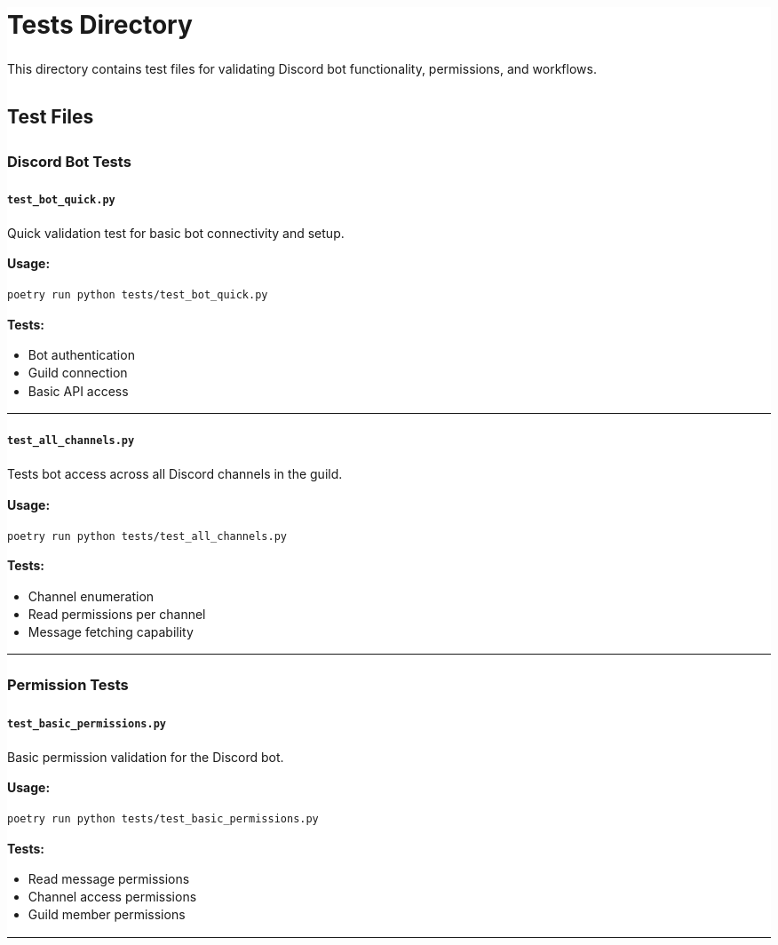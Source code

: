 # Tests Directory

This directory contains test files for validating Discord bot functionality, permissions, and workflows.

## Test Files

### Discord Bot Tests

#### `test_bot_quick.py`
Quick validation test for basic bot connectivity and setup.

**Usage:**
```bash
poetry run python tests/test_bot_quick.py
```

**Tests:**
- Bot authentication
- Guild connection
- Basic API access

---

#### `test_all_channels.py`
Tests bot access across all Discord channels in the guild.

**Usage:**
```bash
poetry run python tests/test_all_channels.py
```

**Tests:**
- Channel enumeration
- Read permissions per channel
- Message fetching capability

---

### Permission Tests

#### `test_basic_permissions.py`
Basic permission validation for the Discord bot.

**Usage:**
```bash
poetry run python tests/test_basic_permissions.py
```

**Tests:**
- Read message permissions
- Channel access permissions
- Guild member permissions

---